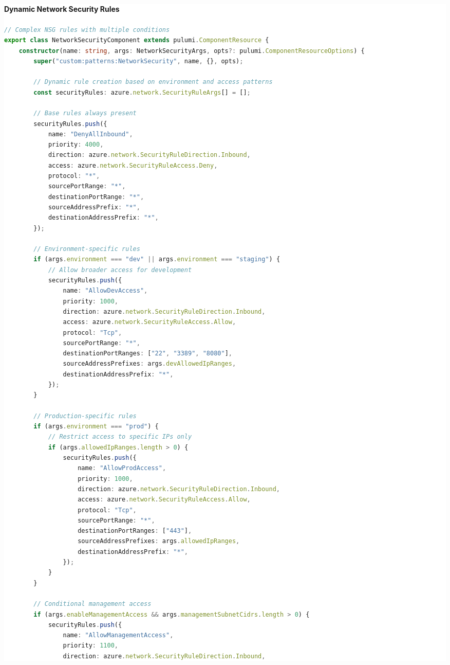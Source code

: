 #### Dynamic Network Security Rules
```typescript
// Complex NSG rules with multiple conditions
export class NetworkSecurityComponent extends pulumi.ComponentResource {
    constructor(name: string, args: NetworkSecurityArgs, opts?: pulumi.ComponentResourceOptions) {
        super("custom:patterns:NetworkSecurity", name, {}, opts);
        
        // Dynamic rule creation based on environment and access patterns
        const securityRules: azure.network.SecurityRuleArgs[] = [];
        
        // Base rules always present
        securityRules.push({
            name: "DenyAllInbound",
            priority: 4000,
            direction: azure.network.SecurityRuleDirection.Inbound,
            access: azure.network.SecurityRuleAccess.Deny,
            protocol: "*",
            sourcePortRange: "*",
            destinationPortRange: "*",
            sourceAddressPrefix: "*",
            destinationAddressPrefix: "*",
        });
        
        // Environment-specific rules
        if (args.environment === "dev" || args.environment === "staging") {
            // Allow broader access for development
            securityRules.push({
                name: "AllowDevAccess",
                priority: 1000,
                direction: azure.network.SecurityRuleDirection.Inbound,
                access: azure.network.SecurityRuleAccess.Allow,
                protocol: "Tcp",
                sourcePortRange: "*",
                destinationPortRanges: ["22", "3389", "8080"],
                sourceAddressPrefixes: args.devAllowedIpRanges,
                destinationAddressPrefix: "*",
            });
        }
        
        // Production-specific rules
        if (args.environment === "prod") {
            // Restrict access to specific IPs only
            if (args.allowedIpRanges.length > 0) {
                securityRules.push({
                    name: "AllowProdAccess",
                    priority: 1000,
                    direction: azure.network.SecurityRuleDirection.Inbound,
                    access: azure.network.SecurityRuleAccess.Allow,
                    protocol: "Tcp",
                    sourcePortRange: "*",
                    destinationPortRanges: ["443"],
                    sourceAddressPrefixes: args.allowedIpRanges,
                    destinationAddressPrefix: "*",
                });
            }
        }
        
        // Conditional management access
        if (args.enableManagementAccess && args.managementSubnetCidrs.length > 0) {
            securityRules.push({
                name: "AllowManagementAccess",
                priority: 1100,
                direction: azure.network.SecurityRuleDirection.Inbound,
```